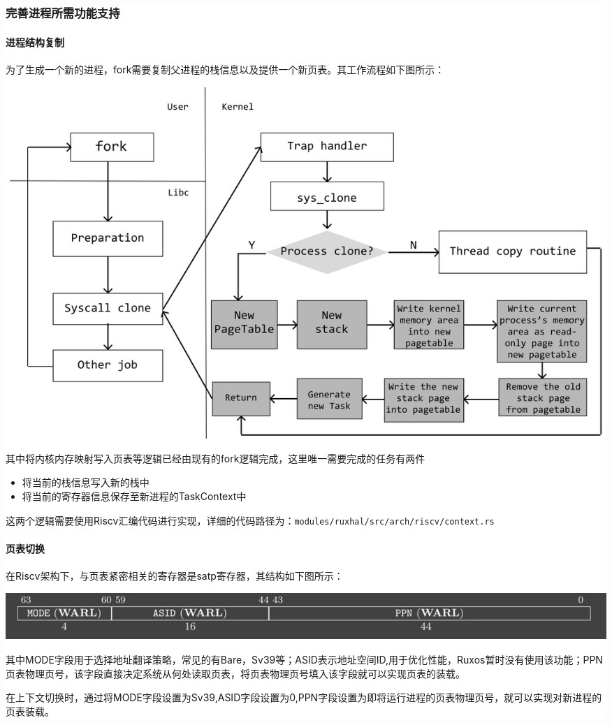 ### 完善进程所需功能支持

#### 进程结构复制

为了生成一个新的进程，fork需要复制父进程的栈信息以及提供一个新页表。其工作流程如下图所示：

 ![fork](img/20250717_Pagefault_and_Fork_in_Riscv_for_Ruxos/Frame.svg)

其中将内核内存映射写入页表等逻辑已经由现有的fork逻辑完成，这里唯一需要完成的任务有两件

- 将当前的栈信息写入新的栈中
- 将当前的寄存器信息保存至新进程的TaskContext中

这两个逻辑需要使用Riscv汇编代码进行实现，详细的代码路径为：`modules/ruxhal/src/arch/riscv/context.rs`

#### 页表切换

在Riscv架构下，与页表紧密相关的寄存器是satp寄存器，其结构如下图所示：

 ![satp](img/20250717_Pagefault_and_Fork_in_Riscv_for_Ruxos/Pasted%20image.png)

其中MODE字段用于选择地址翻译策略，常见的有Bare，Sv39等；ASID表示地址空间ID,用于优化性能，Ruxos暂时没有使用该功能；PPN页表物理页号，该字段直接决定系统从何处读取页表，将页表物理页号填入该字段就可以实现页表的装载。

在上下文切换时，通过将MODE字段设置为Sv39,ASID字段设置为0,PPN字段设置为即将运行进程的页表物理页号，就可以实现对新进程的页表装载。
